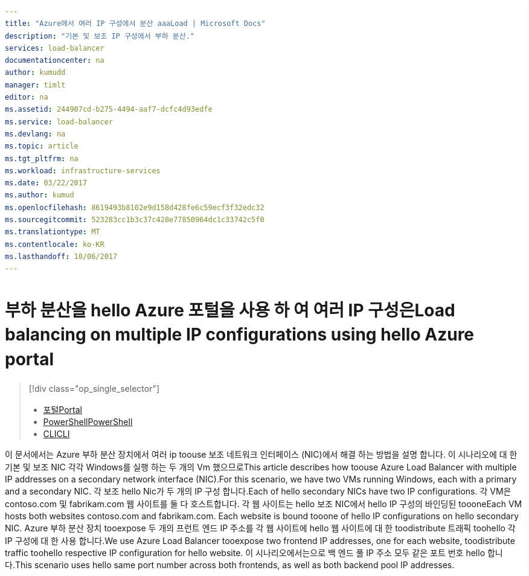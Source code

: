 ```yaml
---
title: "Azure에서 여러 IP 구성에서 분산 aaaLoad | Microsoft Docs"
description: "기본 및 보조 IP 구성에서 부하 분산."
services: load-balancer
documentationcenter: na
author: kumudd
manager: timlt
editor: na
ms.assetid: 244907cd-b275-4494-aaf7-dcfc4d93edfe
ms.service: load-balancer
ms.devlang: na
ms.topic: article
ms.tgt_pltfrm: na
ms.workload: infrastructure-services
ms.date: 03/22/2017
ms.author: kumud
ms.openlocfilehash: 8619493b8102e9d158d428fe6c59ecf3f32edc32
ms.sourcegitcommit: 523283cc1b3c37c428e77850964dc1c33742c5f0
ms.translationtype: MT
ms.contentlocale: ko-KR
ms.lasthandoff: 10/06/2017
---
```

# <a name="load-balancing-on-multiple-ip-configurations-using-hello-azure-portal"></a><span data-ttu-id="8ea75-103">부하 분산을 hello Azure 포털을 사용 하 여 여러 IP 구성은</span><span class="sxs-lookup"><span data-stu-id="8ea75-103">Load balancing on multiple IP configurations using hello Azure portal</span></span>

> [!div class="op_single_selector"]
> * [<span data-ttu-id="8ea75-104">포털</span><span class="sxs-lookup"><span data-stu-id="8ea75-104">Portal</span></span>](load-balancer-multiple-ip.md)
> * [<span data-ttu-id="8ea75-105">PowerShell</span><span class="sxs-lookup"><span data-stu-id="8ea75-105">PowerShell</span></span>](load-balancer-multiple-ip-powershell.md)
> * [<span data-ttu-id="8ea75-106">CLI</span><span class="sxs-lookup"><span data-stu-id="8ea75-106">CLI</span></span>](load-balancer-multiple-ip-cli.md)

<span data-ttu-id="8ea75-107">이 문서에서는 Azure 부하 분산 장치에서 여러 ip toouse 보조 네트워크 인터페이스 (NIC)에서 해결 하는 방법을 설명 합니다. 이 시나리오에 대 한 기본 및 보조 NIC 각각 Windows를 실행 하는 두 개의 Vm 했으므로</span><span class="sxs-lookup"><span data-stu-id="8ea75-107">This article describes how toouse Azure Load Balancer with multiple IP addresses on a secondary network interface (NIC).For this scenario, we have two VMs running Windows, each with a primary and a secondary NIC.</span></span> <span data-ttu-id="8ea75-108">각 보조 hello Nic가 두 개의 IP 구성 합니다.</span><span class="sxs-lookup"><span data-stu-id="8ea75-108">Each of hello secondary NICs have two IP configurations.</span></span> <span data-ttu-id="8ea75-109">각 VM은 contoso.com 및 fabrikam.com 웹 사이트를 둘 다 호스트합니다. 각 웹 사이트는 hello 보조 NIC에서 hello IP 구성의 바인딩된 tooone</span><span class="sxs-lookup"><span data-stu-id="8ea75-109">Each VM hosts both websites contoso.com and fabrikam.com. Each website is bound tooone of hello IP configurations on hello secondary NIC.</span></span> <span data-ttu-id="8ea75-110">Azure 부하 분산 장치 tooexpose 두 개의 프런트 엔드 IP 주소를 각 웹 사이트에 hello 웹 사이트에 대 한 toodistribute 트래픽 toohello 각 IP 구성에 대 한 사용 합니다.</span><span class="sxs-lookup"><span data-stu-id="8ea75-110">We use Azure Load Balancer tooexpose two frontend IP addresses, one for each website, toodistribute traffic toohello respective IP configuration for hello website.</span></span> <span data-ttu-id="8ea75-111">이 시나리오에서는으로 백 엔드 풀 IP 주소 모두 같은 포트 번호 hello 합니다.</span><span class="sxs-lookup"><span data-stu-id="8ea75-111">This scenario uses hello same port number across both frontends, as well as both backend pool IP addresses.</span></span>
